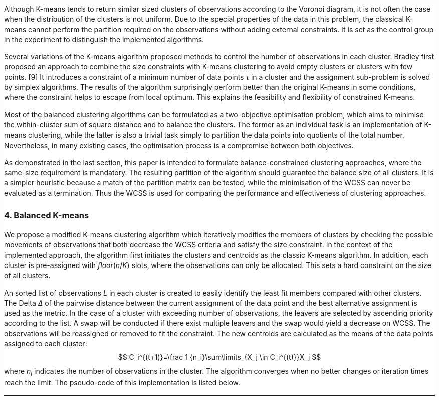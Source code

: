 Although K-means tends to return similar sized clusters of observations according to the Voronoi diagram, it is not often the case when the distribution of the clusters is not uniform. Due to the special properties of the data in this problem, the classical K-means cannot perform the partition required on the observations without adding external constraints. It is set as the control group in the experiment to distinguish the implemented algorithms.

Several variations of the K-means algorithm proposed methods to control the number of observations in each cluster. Bradley first proposed an approach to combine the size constraints with K-means clustering to avoid empty clusters or clusters with few points. [9] It introduces a constraint of a minimum number of data points $\tau$ in a cluster and the assignment sub-problem is solved by simplex algorithms. The results of the algorithm surprisingly perform better than the original K-means in some conditions, where the constraint helps to escape from local optimum. This explains the feasibility and flexibility of constrained K-means.

Most of the balanced clustering algorithms can be formulated as a two-objective optimisation problem, which aims to minimise the within-cluster sum of square distance and to balance the clusters. The former as an individual task is an implementation of K-means clustering, while the latter is also a trivial task simply to partition the data points into quotients of the total number. Nevertheless, in many existing cases, the optimisation process is a compromise between both objectives. 

As demonstrated in the last section, this paper is intended to formulate balance-constrained clustering approaches, where the same-size requirement is mandatory. The resulting partition of the algorithm should guarantee the balance size of all clusters. It is a simpler heuristic because a match of the partition matrix can be tested, while the minimisation of the WCSS can never be evaluated as a termination. Thus the WCSS is used for comparing the performance and effectiveness of clustering approaches.



### 4. Balanced K-means

We propose a modified K-means clustering algorithm which iteratively modifies the members of clusters by checking the possible movements of observations that both decrease the WCSS criteria and satisfy the size constraint. In the context of the implemented approach, the algorithm first initiates the clusters and centroids as the classic K-means algorithm. In addition, each cluster is pre-assigned with $floor(n/K)$ slots, where the observations can only be allocated. This sets a hard constraint on the size of all clusters.

An sorted list of observations $L$ in each cluster is created to easily identify the least fit members compared with other clusters. The Delta $\Delta$ of the pairwise distance between the current assignment of the data point and the best alternative assignment is used as the metric. In the case of a cluster with exceeding number of observations, the leavers are selected by ascending priority according to the list. A swap will be conducted if there exist multiple leavers and the swap would yield a decrease on WCSS. The observations will be reassigned or removed to fit the constraint. The new centroids are calculated as the means of the data points assigned to each cluster:
$$
C_i^{(t+1)}=\frac 1 {n_i}\sum\limits_{X_j \in C_i^{(t)}}X_j
$$
where $n_i$ indicates the number of observations in the cluster. The algorithm converges when no better changes or iteration times reach the limit. The pseudo-code of this implementation is listed below. 



---

